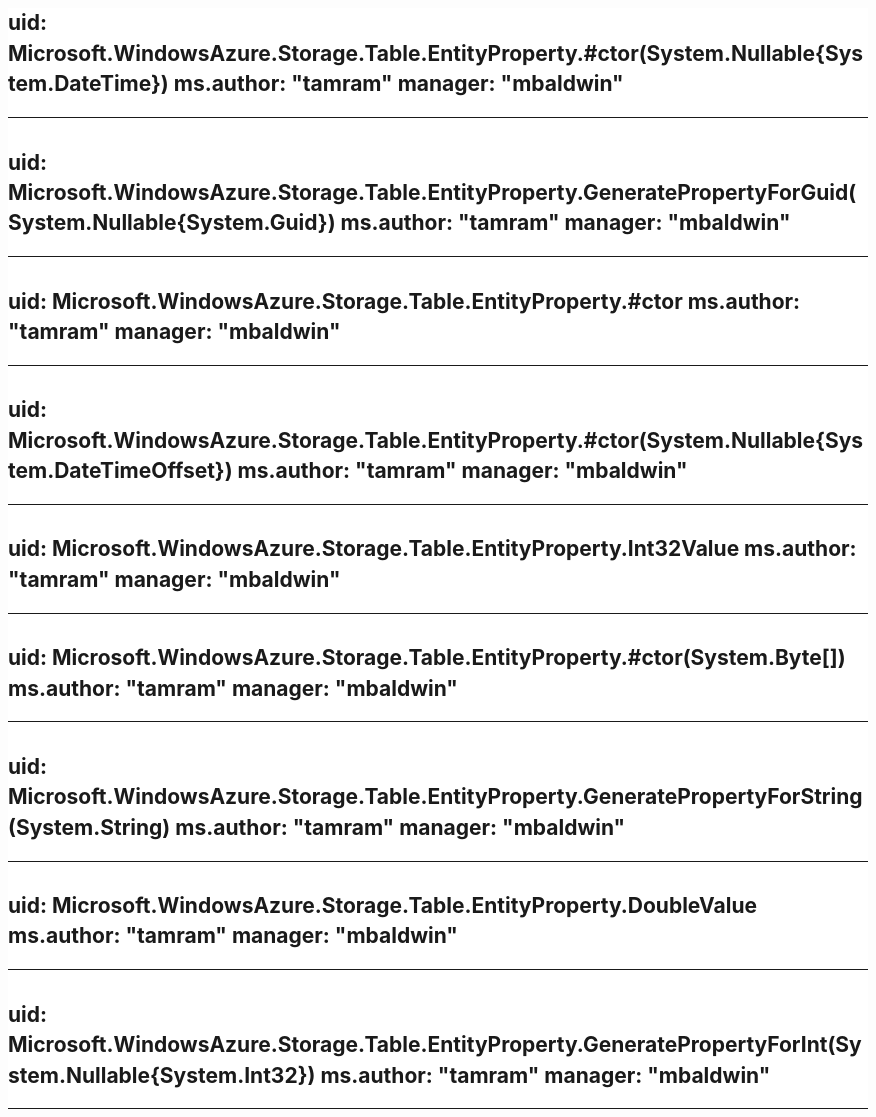 uid: Microsoft.WindowsAzure.Storage.Table.EntityProperty.#ctor(System.Nullable{System.DateTime})
ms.author: "tamram"
manager: "mbaldwin"
---

---
uid: Microsoft.WindowsAzure.Storage.Table.EntityProperty.GeneratePropertyForGuid(System.Nullable{System.Guid})
ms.author: "tamram"
manager: "mbaldwin"
---

---
uid: Microsoft.WindowsAzure.Storage.Table.EntityProperty.#ctor
ms.author: "tamram"
manager: "mbaldwin"
---

---
uid: Microsoft.WindowsAzure.Storage.Table.EntityProperty.#ctor(System.Nullable{System.DateTimeOffset})
ms.author: "tamram"
manager: "mbaldwin"
---

---
uid: Microsoft.WindowsAzure.Storage.Table.EntityProperty.Int32Value
ms.author: "tamram"
manager: "mbaldwin"
---

---
uid: Microsoft.WindowsAzure.Storage.Table.EntityProperty.#ctor(System.Byte[])
ms.author: "tamram"
manager: "mbaldwin"
---

---
uid: Microsoft.WindowsAzure.Storage.Table.EntityProperty.GeneratePropertyForString(System.String)
ms.author: "tamram"
manager: "mbaldwin"
---

---
uid: Microsoft.WindowsAzure.Storage.Table.EntityProperty.DoubleValue
ms.author: "tamram"
manager: "mbaldwin"
---

---
uid: Microsoft.WindowsAzure.Storage.Table.EntityProperty.GeneratePropertyForInt(System.Nullable{System.Int32})
ms.author: "tamram"
manager: "mbaldwin"
---

---